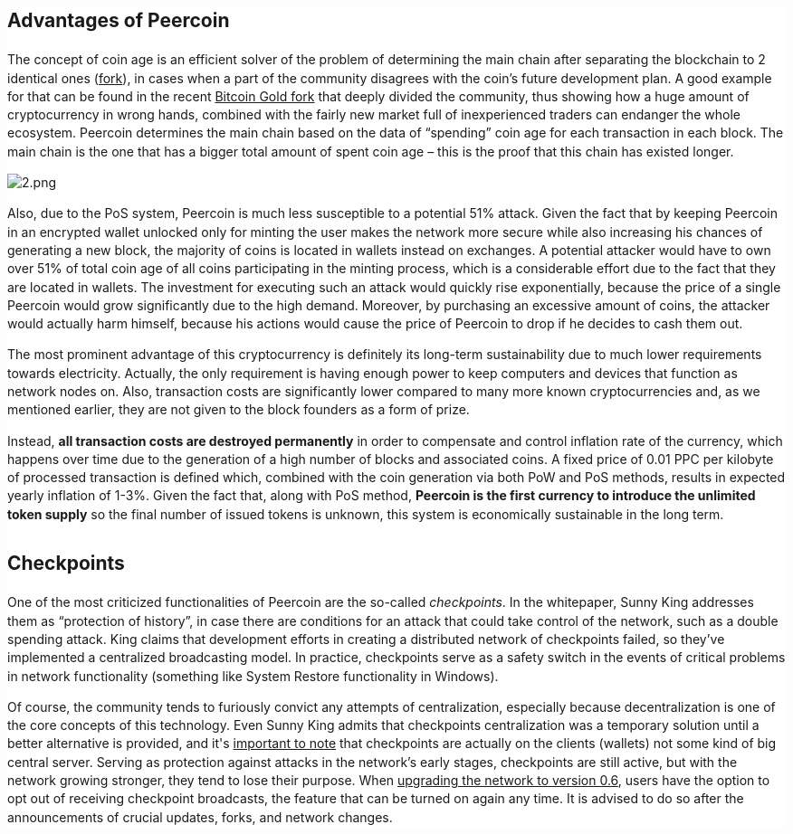 ## Advantages of Peercoin 

The concept of coin age is an efficient solver of the problem of determining the main chain after separating the blockchain to 2 identical ones ([fork][9]), in cases when a part of the community disagrees with the coin’s future development plan. A good example for that can be found in the recent [Bitcoin Gold fork][10] that deeply divided the community, thus showing how a huge amount of cryptocurrency in wrong hands, combined with the fairly new market full of inexperienced traders can endanger the whole ecosystem. Peercoin determines the main chain based on the data of “spending” coin age for each transaction in each block. The main chain is the one that has a bigger total amount of spent coin age – this is the proof that this chain has existed longer.

![2.png](https://bitfalls.com/wp-content/uploads/2018/03/02.jpeg)

Also, due to the PoS system, Peercoin is much less susceptible to a potential 51% attack. Given the fact that by keeping Peercoin in an encrypted wallet unlocked only for minting the user makes the network more secure while also increasing his chances of generating a new block, the majority of coins is located in wallets instead on exchanges. A potential attacker would have to own over 51% of total coin age of all coins participating in the minting process, which is a considerable effort due to the fact that they are located in wallets. The investment for executing such an attack would quickly rise exponentially, because the price of a single Peercoin would grow significantly due to the high demand. Moreover, by purchasing an excessive amount of coins, the attacker would actually harm himself, because his actions would cause the price of Peercoin to drop if he decides to cash them out.

The most prominent advantage of this cryptocurrency is definitely its long-term sustainability due to much lower requirements towards electricity. Actually, the only requirement is having enough power to keep computers and devices that function as network nodes on. Also, transaction costs are significantly lower compared to many more known cryptocurrencies and, as we mentioned earlier, they are not given to the block founders as a form of prize.

Instead, **all transaction costs are destroyed permanently** in order to compensate and control inflation rate of the currency, which happens over time due to the generation of a high number of blocks and associated coins. A fixed price of 0.01 PPC per kilobyte of processed transaction is defined which, combined with the coin generation via both PoW and PoS methods, results in expected yearly inflation of 1-3%. Given the fact that, along with PoS method, **Peercoin is the first currency to introduce the unlimited token supply** so the final number of issued tokens is unknown, this system is economically sustainable in the long term.

## Checkpoints

One of the most criticized functionalities of Peercoin are the so-called *checkpoints*. In the whitepaper, Sunny King addresses them as “protection of history”, in case there are conditions for an attack that could take control of the network, such as a double spending attack. King claims that development efforts in creating a distributed network of checkpoints failed, so they’ve implemented a centralized broadcasting model. In practice, checkpoints serve as a safety switch in the events of critical problems in network functionality (something like System Restore functionality in Windows).

Of course, the community tends to furiously convict any attempts of centralization, especially because decentralization is one of the core concepts of this technology. Even Sunny King admits that checkpoints centralization was a temporary solution until a better alternative is provided, and it's [important to note][red] that checkpoints are actually on the clients (wallets) not some kind of big central server. Serving as protection against attacks in the network’s early stages, checkpoints are still active, but with the network growing stronger, they tend to lose their purpose. When [upgrading the network to version 0.6][11], users have the option to opt out of receiving checkpoint broadcasts, the feature that can be turned on again any time. It is advised to do so after the announcements of crucial updates, forks, and network changes.


[1]: https://bitfalls.com/2017/10/23/whats-the-difference-between-proof-of-work-pow-proof-of-stake-pos-and-delegated-pos/
[2]: https://bitfalls.com/2017/10/12/mining-investing-cryptocurrency-better/
[3]: https://bitfalls.com/2017/08/20/cryptocurrency/
[4]: https://bitfalls.com/2017/08/20/blockchain-explained-blockchain-works/
[5]: https://peercoin.net/assets/paper/peercoin-paper.pdf
[6]: https://bitfalls.com/glossary/#51-napad
[7]: https://bitfalls.com/2017/08/31/what-cryptocurrency-wallet/
[8]: https://peercoin.net/minting
[9]: https://bitfalls.com/2017/11/07/segwit2x-fork-can-expect-whos-behind/
[10]: https://bitfalls.com/2017/10/24/bitcoin-forks-bitcoin-gold-scam-stay-safe/
[11]: https://medium.com/@PeercoinPulse/peercoin-v0-6-release-2831fb4394ad
[12]: https://coinmarketcap.com/currencies/peercoin/#markets
[13]: https://shapeshift.io/
[14]: https://bitfalls.com/glossary/#asic
[15]: https://peercoin.net/mining
[16]: https://whattomine.com/coins/52-ppc-sha-256
[17]: https://talk.peercoin.net/t/the-complete-guide-to-minting/2524
[18]: https://peercoin.net/download
[19]: https://play.google.com/store/apps/details?id=com.matthewmitchell.peercoin_android_wallet
[20]: http://wallet.peercointalk.org/
[21]: https://coinomi.com/
[22]: https://peerassets.github.io/WhitePaper/
[23]: https://indiciumfund.com/
[24]: https://telegram.me/peercoin
[25]: https://talk.peercoin.net/
[26]: https://twitter.com/peercoinppc
[cc]: https://bitfalls.com/2017/08/20/cryptocurrency/
[rew]: https://bitfalls.com/glossary/#block-reward
[cv]: https://coinvendor.io
[red]: https://www.reddit.com/r/CryptoCurrency/comments/7h3ve9/the_peercoin_team_releases_its_full_roadmap_for/dqoiuxi/